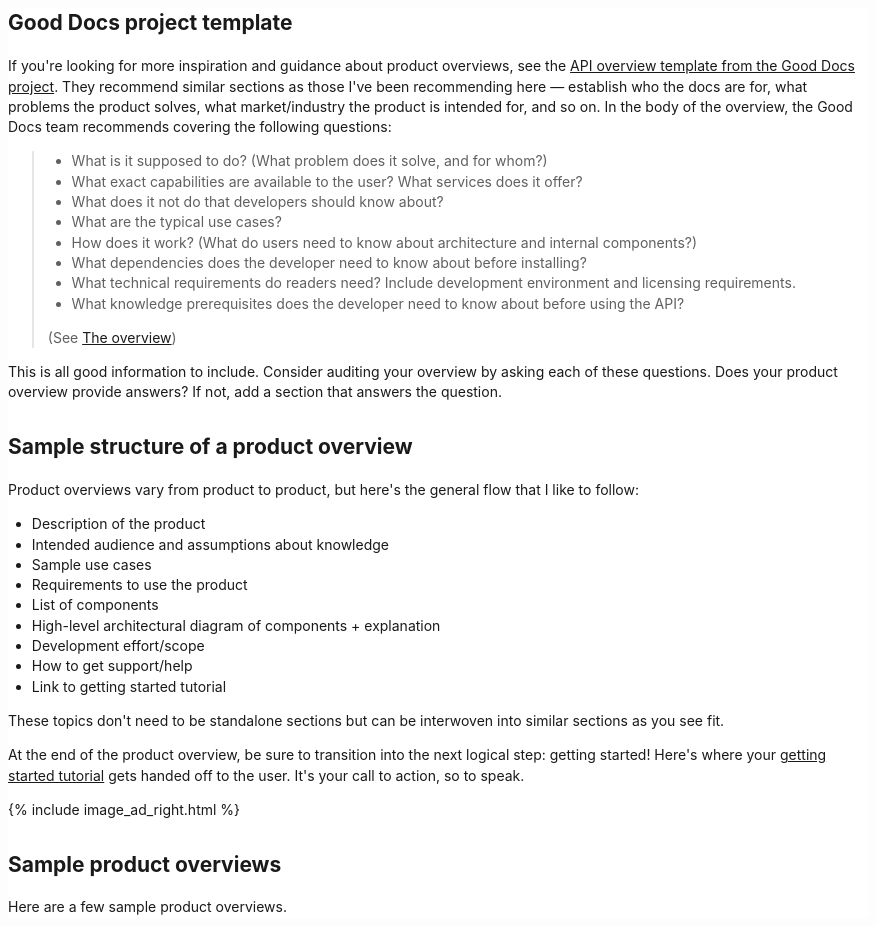 ## Good Docs project template

If you're looking for more inspiration and guidance about product overviews, see the [API overview template from the Good Docs project](https://github.com/thegooddocsproject/templates/blob/master/api-overview/about-overview.md). They recommend similar sections as those I've been recommending here &mdash; establish who the docs are for, what problems the product solves, what market/industry the product is intended for, and so on. In the body of the overview, the Good Docs team recommends covering the following questions:

> * What is it supposed to do? (What problem does it solve, and for whom?)
> * What exact capabilities are available to the user? What services does it offer?
> * What does it not do that developers should know about?
> * What are the typical use cases?
> * How does it work? (What do users need to know about architecture and internal components?)
> * What dependencies does the developer need to know about before installing?
> * What technical requirements do readers need? Include development environment and licensing requirements.
> * What knowledge prerequisites does the developer need to know about before using the API?
>
> (See [The overview](https://github.com/thegooddocsproject/templates/blob/master/api-overview/about-overview.md))

This is all good information to include. Consider auditing your overview by asking each of these questions. Does your product overview provide answers? If not, add a section that answers the question.

## Sample structure of a product overview

Product overviews vary from product to product, but here's the general flow that I like to follow:

- Description of the product
- Intended audience and assumptions about knowledge
- Sample use cases
- Requirements to use the product
- List of components
- High-level architectural diagram of components + explanation
- Development effort/scope
- How to get support/help
- Link to getting started tutorial

These topics don't need to be standalone sections but can be interwoven into similar sections as you see fit.

At the end of the product overview, be sure to transition into the next logical step: getting started! Here's where your [getting started tutorial](docapis_doc_getting_started_section.html) gets handed off to the user. It's your call to action, so to speak.

{% include image_ad_right.html %}

## Sample product overviews

Here are a few sample product overviews.
